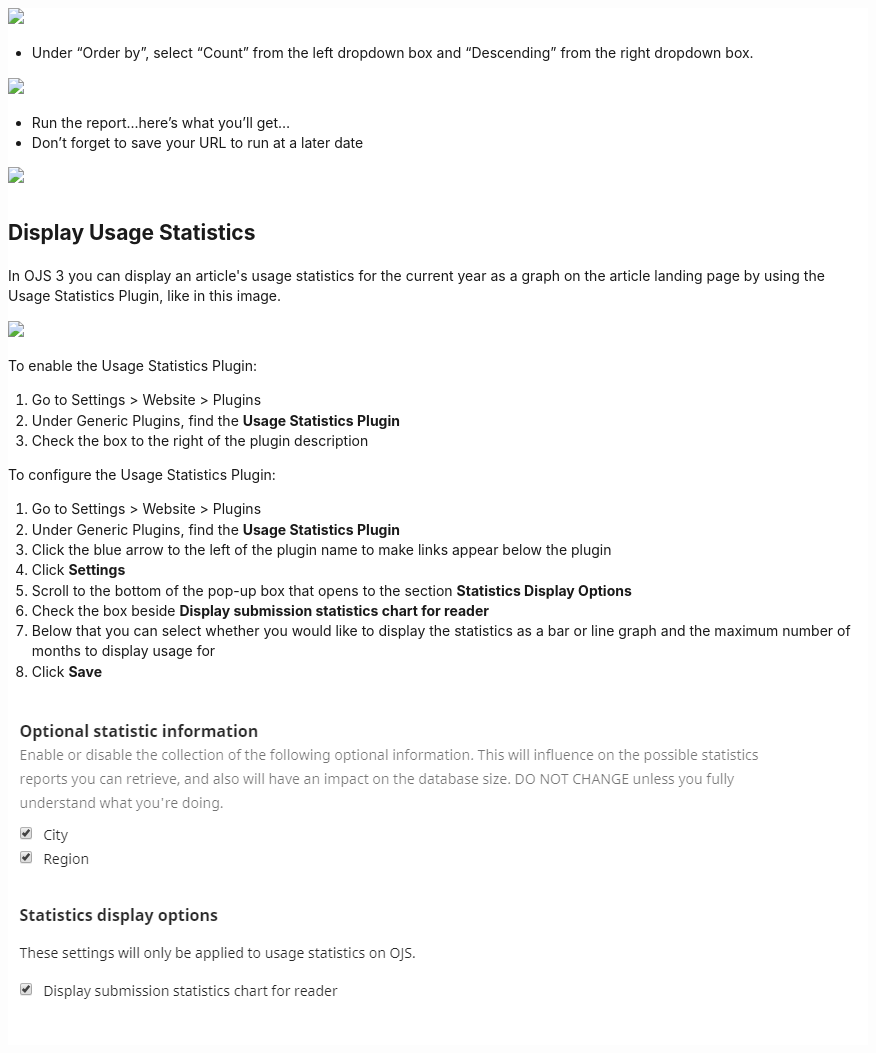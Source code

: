 ![](https://lh4.googleusercontent.com/DEXxdA7mIl9Ydc3316HgqsuSTJzq17eFlvduGUft7HnXmJJt96ArXBFTf-W3OqV_X3bZJ3Vm0nXtKB9QBEV8k8AAyxmbLA1joiw6HufVqM2j0NAipJfyvrLLxw-hYK5X5PNGjHa-)

* Under “Order by”, select “Count” from the left dropdown box and “Descending” from the right dropdown box.

![](https://lh5.googleusercontent.com/d_3qS0tmL2OL0TyOCNm93woC2KLCytRXoeIIs9BzcpJIU4pK_e6kk1L_SdXaJ1LIVz1CL7MZvg4mkTqsNu1A7F8RQA7YIrPn84Kjn65DFJHVfxycqQcPnQvaQGJ-8v-Kd8Fov-TH)

* Run the report...here’s what you’ll get…
* Don’t forget to save your URL to run at a later date

![](https://lh4.googleusercontent.com/L1GghbRsng68WpYdY-SFbsTvcLc9MjdKfOXRzMHpCgiBzRxrATY_1dU2HVLWxJo1SdkTIgxhj1rHqjXhw8S5p6Mr3-_PvDlYn4JZbpM6kboSDQmcwgcUkuz3PeqcyOYSHTYzA15t)

## Display Usage Statistics

In OJS 3 you can display an article's usage statistics for the current year as a graph on the article landing page by using the Usage Statistics Plugin, like in this image.

![](https://lh6.googleusercontent.com/SM0RR0kk7UBUSIvw86knRV116H97Lsg-X_gfGw_SMD5SSiDxmAsBIQs7XETrn5RzygL4Yp-2nzMlHR2cpfoVUnIAJ13XyLsyQWo5awNs9R0SVbS2ldtR-Ne3GuQcSqDUWDYNcN-M)

To enable the Usage Statistics Plugin:

1. Go to Settings &gt; Website &gt; Plugins
2. Under Generic Plugins, find the **Usage Statistics Plugin**
3. Check the box to the right of the plugin description

To configure the Usage Statistics Plugin:

1. Go to Settings &gt; Website &gt; Plugins
2. Under Generic Plugins, find the **Usage Statistics Plugin**
3. Click the blue arrow to the left of the plugin name to make links appear below the plugin
4. Click **Settings**
5. Scroll to the bottom of the pop-up box that opens to the section **Statistics Display Options**
6. Check the box beside **Display submission statistics chart for reader**
7. Below that you can select whether you would like to display the statistics as a bar or line graph and the maximum number of months to display usage for
8. Click **Save**

![](./assets/usage-stats-plugin-configuration-basic.png)
